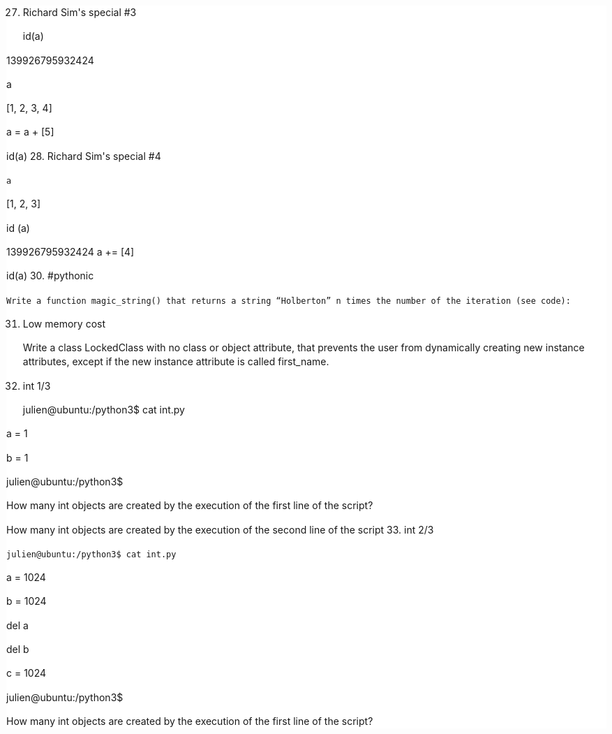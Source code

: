 27. Richard Sim's special #3

    id(a)

139926795932424

a

[1, 2, 3, 4]

a = a + [5]

id(a)
28. Richard Sim's special #4

    a

[1, 2, 3]

id (a)

139926795932424 a += [4]

id(a)
30. #pythonic

    Write a function magic_string() that returns a string “Holberton” n times the number of the iteration (see code):

31. Low memory cost

    Write a class LockedClass with no class or object attribute, that prevents the user from dynamically creating new instance attributes, except if the new instance attribute is called first_name.

32. int 1/3

    julien@ubuntu:/python3$ cat int.py

a = 1

b = 1

julien@ubuntu:/python3$

How many int objects are created by the execution of the first line of the script?

How many int objects are created by the execution of the second line of the script
33. int 2/3

    julien@ubuntu:/python3$ cat int.py

a = 1024

b = 1024

del a

del b

c = 1024

julien@ubuntu:/python3$

How many int objects are created by the execution of the first line of the script?
